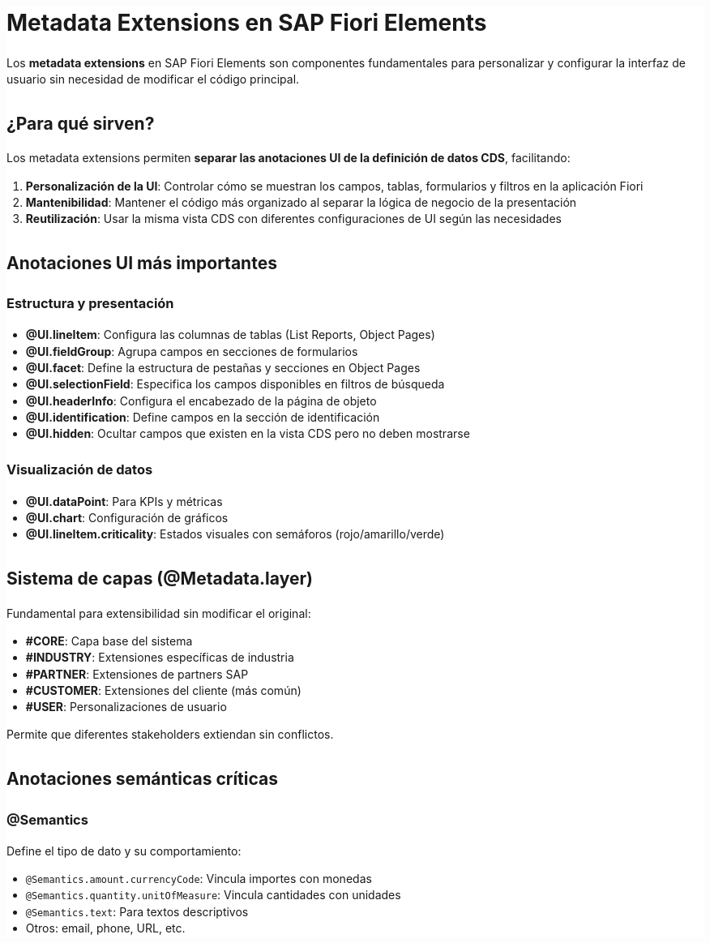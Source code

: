 # Metadata Extensions en SAP Fiori Elements

Los **metadata extensions** en SAP Fiori Elements son componentes fundamentales para personalizar y configurar la interfaz de usuario sin necesidad de modificar el código principal.

## ¿Para qué sirven?

Los metadata extensions permiten **separar las anotaciones UI de la definición de datos CDS**, facilitando:

1. **Personalización de la UI**: Controlar cómo se muestran los campos, tablas, formularios y filtros en la aplicación Fiori
2. **Mantenibilidad**: Mantener el código más organizado al separar la lógica de negocio de la presentación
3. **Reutilización**: Usar la misma vista CDS con diferentes configuraciones de UI según las necesidades

## Anotaciones UI más importantes

### Estructura y presentación

- **@UI.lineItem**: Configura las columnas de tablas (List Reports, Object Pages)
- **@UI.fieldGroup**: Agrupa campos en secciones de formularios
- **@UI.facet**: Define la estructura de pestañas y secciones en Object Pages
- **@UI.selectionField**: Especifica los campos disponibles en filtros de búsqueda
- **@UI.headerInfo**: Configura el encabezado de la página de objeto
- **@UI.identification**: Define campos en la sección de identificación
- **@UI.hidden**: Ocultar campos que existen en la vista CDS pero no deben mostrarse

### Visualización de datos

- **@UI.dataPoint**: Para KPIs y métricas
- **@UI.chart**: Configuración de gráficos
- **@UI.lineItem.criticality**: Estados visuales con semáforos (rojo/amarillo/verde)

## Sistema de capas (@Metadata.layer)

Fundamental para extensibilidad sin modificar el original:

- **#CORE**: Capa base del sistema
- **#INDUSTRY**: Extensiones específicas de industria
- **#PARTNER**: Extensiones de partners SAP
- **#CUSTOMER**: Extensiones del cliente (más común)
- **#USER**: Personalizaciones de usuario

Permite que diferentes stakeholders extiendan sin conflictos.

## Anotaciones semánticas críticas

### @Semantics
Define el tipo de dato y su comportamiento:
- `@Semantics.amount.currencyCode`: Vincula importes con monedas
- `@Semantics.quantity.unitOfMeasure`: Vincula cantidades con unidades
- `@Semantics.text`: Para textos descriptivos
- Otros: email, phone, URL, etc.
